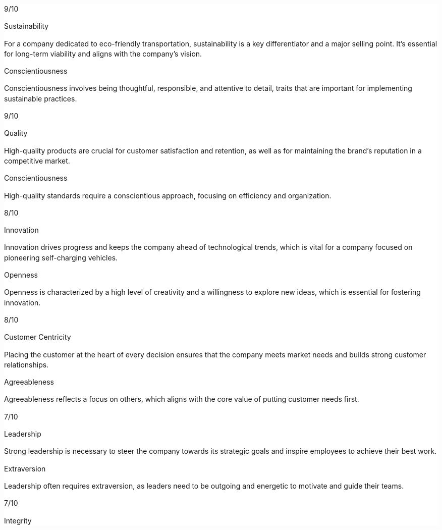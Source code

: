 9/10

Sustainability

For a company dedicated to eco-friendly transportation, sustainability is a key differentiator and a major selling point. It’s essential for long-term viability and aligns with the company’s vision.

Conscientiousness

Conscientiousness involves being thoughtful, responsible, and attentive to detail, traits that are important for implementing sustainable practices.

9/10

Quality

High-quality products are crucial for customer satisfaction and retention, as well as for maintaining the brand’s reputation in a competitive market.

Conscientiousness

High-quality standards require a conscientious approach, focusing on efficiency and organization.

8/10

Innovation

Innovation drives progress and keeps the company ahead of technological trends, which is vital for a company focused on pioneering self-charging vehicles.

Openness

Openness is characterized by a high level of creativity and a willingness to explore new ideas, which is essential for fostering innovation.

8/10

Customer Centricity

Placing the customer at the heart of every decision ensures that the company meets market needs and builds strong customer relationships.

Agreeableness

Agreeableness reflects a focus on others, which aligns with the core value of putting customer needs first.

7/10

Leadership

Strong leadership is necessary to steer the company towards its strategic goals and inspire employees to achieve their best work.

Extraversion

Leadership often requires extraversion, as leaders need to be outgoing and energetic to motivate and guide their teams.

7/10

Integrity
